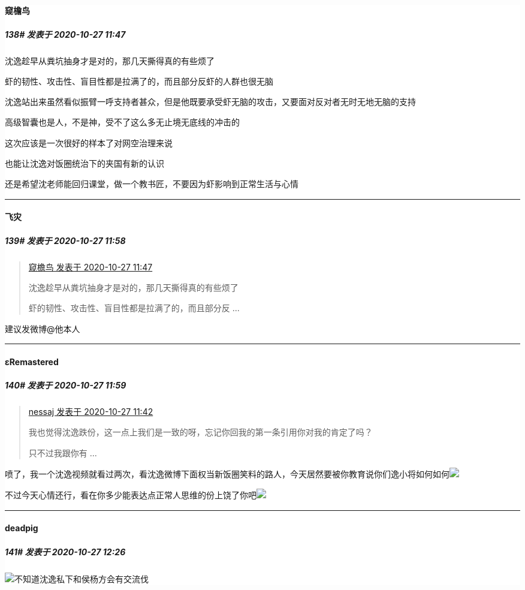 ####  窥檐鸟  
##### 138#       发表于 2020-10-27 11:47


沈逸趁早从粪坑抽身才是对的，那几天撕得真的有些烦了

虾的韧性、攻击性、盲目性都是拉满了的，而且部分反虾的人群也很无脑

沈逸站出来虽然看似振臂一呼支持者甚众，但是他既要承受虾无脑的攻击，又要面对反对者无时无地无脑的支持

高级智囊也是人，不是神，受不了这么多无止境无底线的冲击的

这次应该是一次很好的样本了对网空治理来说

也能让沈逸对饭圈统治下的夹国有新的认识

还是希望沈老师能回归课堂，做一个教书匠，不要因为虾影响到正常生活与心情


-----

####  飞灾  
##### 139#       发表于 2020-10-27 11:58


<blockquote><a href="httphttps://bbs.saraba1st.com/2b/forum.php?mod=redirect&amp;goto=findpost&amp;pid=49187703&amp;ptid=1967260" target="_blank">窥檐鸟 发表于 2020-10-27 11:47</a>

沈逸趁早从粪坑抽身才是对的，那几天撕得真的有些烦了

虾的韧性、攻击性、盲目性都是拉满了的，而且部分反 ...</blockquote>
建议发微博@他本人


-----

####  εRemastered  
##### 140#       发表于 2020-10-27 11:59


<blockquote><a href="httphttps://bbs.saraba1st.com/2b/forum.php?mod=redirect&amp;goto=findpost&amp;pid=49187627&amp;ptid=1967260" target="_blank">nessaj 发表于 2020-10-27 11:42</a>

我也觉得沈逸跌份，这一点上我们是一致的呀，忘记你回我的第一条引用你对我的肯定了吗？

只不过我跟你有 ...</blockquote>
喷了，我一个沈逸视频就看过两次，看沈逸微博下面权当新饭圈笑料的路人，今天居然要被你教育说你们逸小将如何如何<img src="https://static.saraba1st.com/image/smiley/face2017/037.png" referrerpolicy="no-referrer">


不过今天心情还行，看在你多少能表达点正常人思维的份上饶了你吧<img src="https://static.saraba1st.com/image/smiley/face2017/066.png" referrerpolicy="no-referrer">


-----

####  deadpig  
##### 141#       发表于 2020-10-27 12:26


<img src="https://static.saraba1st.com/image/smiley/face2017/004.gif" referrerpolicy="no-referrer">不知道沈逸私下和侯杨方会有交流伐

